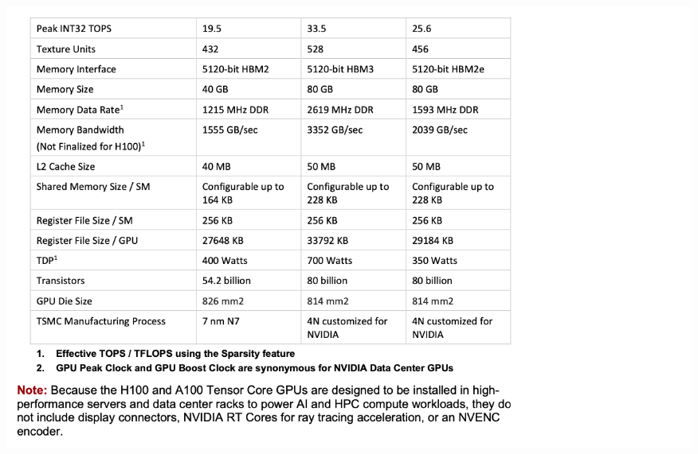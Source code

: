 <img src="../_static/distributed_training_gpu_pytorch/gpu_arch/23.png" width="75%" style="background-color: #FCF1EF;"/>